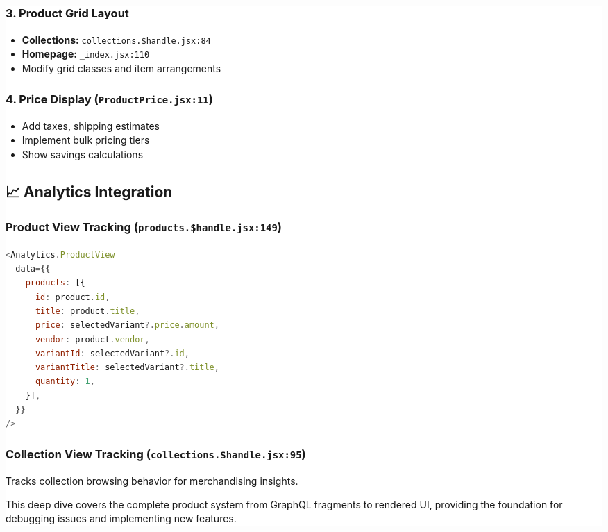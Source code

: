 ### 3. **Product Grid Layout** 
- **Collections:** `collections.$handle.jsx:84` 
- **Homepage:** `_index.jsx:110`
- Modify grid classes and item arrangements

### 4. **Price Display** (`ProductPrice.jsx:11`)
- Add taxes, shipping estimates
- Implement bulk pricing tiers
- Show savings calculations

## 📈 Analytics Integration

### Product View Tracking (`products.$handle.jsx:149`)
```js
<Analytics.ProductView
  data={{
    products: [{
      id: product.id,
      title: product.title,
      price: selectedVariant?.price.amount,
      vendor: product.vendor,
      variantId: selectedVariant?.id,
      variantTitle: selectedVariant?.title,
      quantity: 1,
    }],
  }}
/>
```

### Collection View Tracking (`collections.$handle.jsx:95`)
Tracks collection browsing behavior for merchandising insights.

This deep dive covers the complete product system from GraphQL fragments to rendered UI, providing the foundation for debugging issues and implementing new features.
